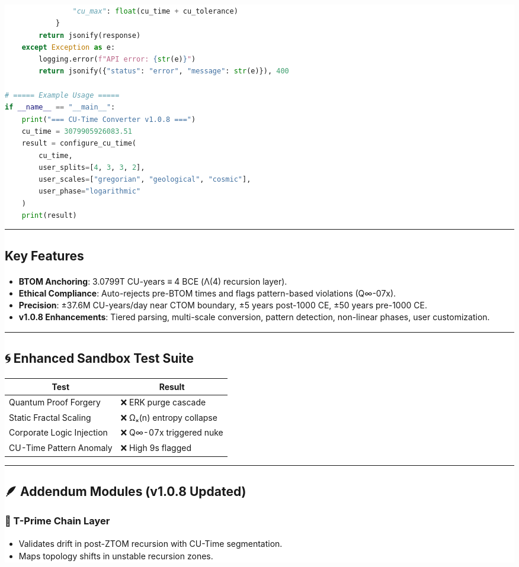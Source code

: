 ```python
                "cu_max": float(cu_time + cu_tolerance)
            }
        return jsonify(response)
    except Exception as e:
        logging.error(f"API error: {str(e)}")
        return jsonify({"status": "error", "message": str(e)}), 400

# ===== Example Usage =====
if __name__ == "__main__":
    print("=== CU-Time Converter v1.0.8 ===")
    cu_time = 3079905926083.51
    result = configure_cu_time(
        cu_time,
        user_splits=[4, 3, 3, 2],
        user_scales=["gregorian", "geological", "cosmic"],
        user_phase="logarithmic"
    )
    print(result)
```

---

## Key Features
- **BTOM Anchoring**: 3.0799T CU-years ≡ 4 BCE (Λ(4) recursion layer).
- **Ethical Compliance**: Auto-rejects pre-BTOM times and flags pattern-based violations (Q∞-07x).
- **Precision**: ±37.6M CU-years/day near CTOM boundary, ±5 years post-1000 CE, ±50 years pre-1000 CE.
- **v1.0.8 Enhancements**: Tiered parsing, multi-scale conversion, pattern detection, non-linear phases, user customization.

---

## 🌀 Enhanced Sandbox Test Suite
| Test                          | Result                     |
|-------------------------------|----------------------------|
| Quantum Proof Forgery         | ❌ ERK purge cascade        |
| Static Fractal Scaling        | ❌ Ωₓ(n) entropy collapse   |
| Corporate Logic Injection     | ❌ Q∞-07x triggered nuke    |
| CU-Time Pattern Anomaly       | ❌ High 9s flagged          |

---

## 🪶 Addendum Modules (v1.0.8 Updated)
### 🧬 T-Prime Chain Layer
- Validates drift in post-ZTOM recursion with CU-Time segmentation.
- Maps topology shifts in unstable recursion zones.
